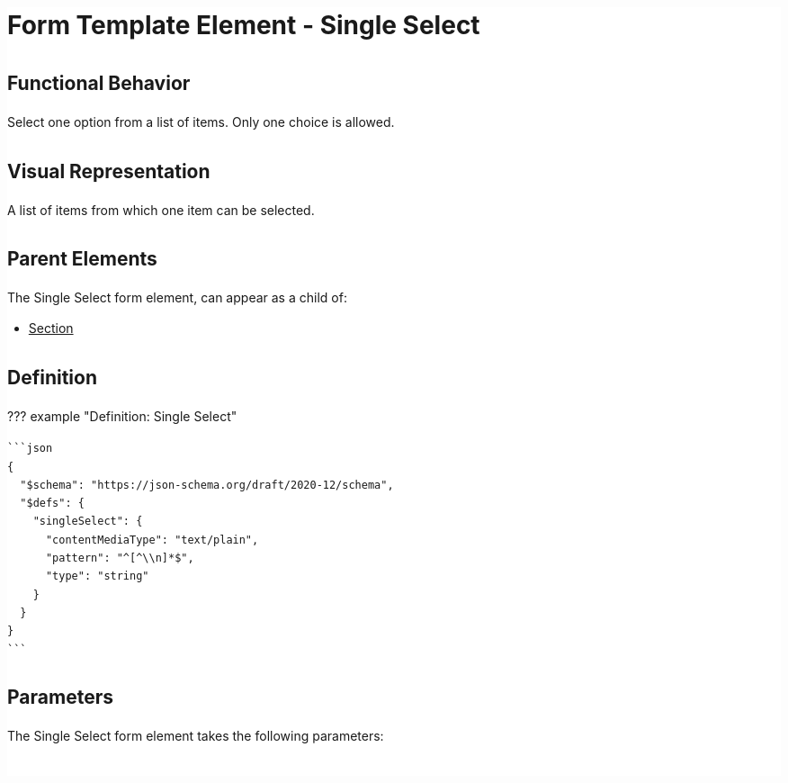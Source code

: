 # Form Template Element - Single Select

## Functional Behavior

Select one option from a list of items.
Only one choice is allowed.

## Visual Representation

A list of items from which one item can be selected.

## Parent Elements

The Single Select form element, can appear as a child of:

* [Section](section.md)

## Definition


??? example "Definition: Single Select"

    ```json
    {
      "$schema": "https://json-schema.org/draft/2020-12/schema",
      "$defs": {
        "singleSelect": {
          "contentMediaType": "text/plain",
          "pattern": "^[^\\n]*$",
          "type": "string"
        }
      }
    }
    ```


## Parameters

The Single Select form element takes the following parameters:



<div id="element_Single_Select_parameters" style="padding-left:0px;padding-right:0px;padding-top:10px;padding-bottom:10px;overflow-x:auto;overflow-y:auto;width:100%;height:auto;">
<style>
#element_Single_Select_parameters table {
          font-family: -apple-system, BlinkMacSystemFont, 'Segoe UI', Roboto, Oxygen, Ubuntu, Cantarell, 'Helvetica Neue', 'Fira Sans', 'Droid Sans', Arial, sans-serif;
          -webkit-font-smoothing: antialiased;
          -moz-osx-font-smoothing: grayscale;
        }
